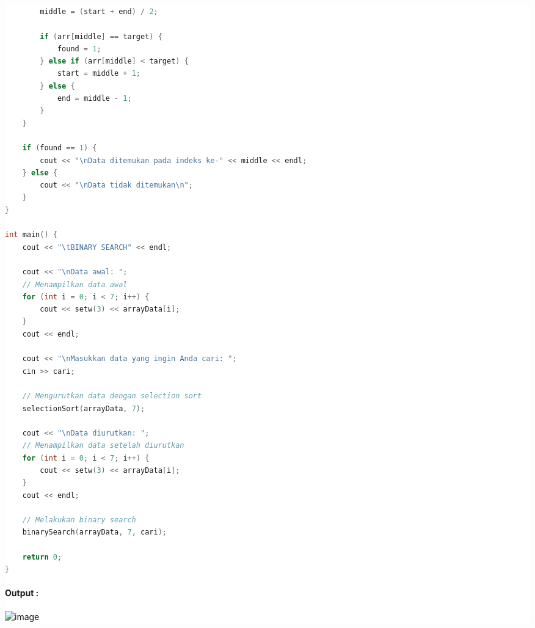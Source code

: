 ```C++
        middle = (start + end) / 2;

        if (arr[middle] == target) {
            found = 1;
        } else if (arr[middle] < target) {
            start = middle + 1;
        } else {
            end = middle - 1;
        }
    }

    if (found == 1) {
        cout << "\nData ditemukan pada indeks ke-" << middle << endl;
    } else {
        cout << "\nData tidak ditemukan\n";
    }
}

int main() {
    cout << "\tBINARY SEARCH" << endl;

    cout << "\nData awal: ";
    // Menampilkan data awal
    for (int i = 0; i < 7; i++) {
        cout << setw(3) << arrayData[i];
    }
    cout << endl;

    cout << "\nMasukkan data yang ingin Anda cari: ";
    cin >> cari;

    // Mengurutkan data dengan selection sort
    selectionSort(arrayData, 7);

    cout << "\nData diurutkan: ";
    // Menampilkan data setelah diurutkan
    for (int i = 0; i < 7; i++) {
        cout << setw(3) << arrayData[i];
    }
    cout << endl;

    // Melakukan binary search
    binarySearch(arrayData, 7, cari);

    return 0;
}  
```

#### Output :
![image](https://github.com/NarayaAlfan19/Struktur-Data-Assigment/assets/162522372/88a7542c-3ca3-4061-a8d7-f92f0a595aae)
